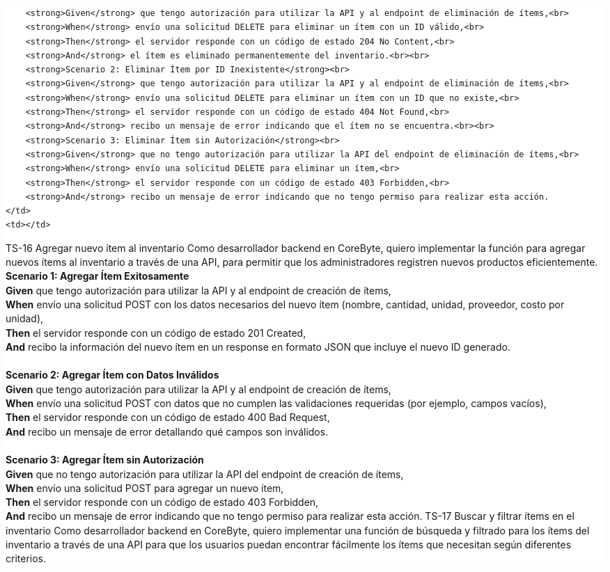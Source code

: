         <strong>Given</strong> que tengo autorización para utilizar la API y al endpoint de eliminación de ítems,<br>
        <strong>When</strong> envío una solicitud DELETE para eliminar un ítem con un ID válido,<br>
        <strong>Then</strong> el servidor responde con un código de estado 204 No Content,<br>
        <strong>And</strong> el ítem es eliminado permanentemente del inventario.<br><br>
        <strong>Scenario 2: Eliminar Ítem por ID Inexistente</strong><br>
        <strong>Given</strong> que tengo autorización para utilizar la API y al endpoint de eliminación de ítems,<br>
        <strong>When</strong> envío una solicitud DELETE para eliminar un ítem con un ID que no existe,<br>
        <strong>Then</strong> el servidor responde con un código de estado 404 Not Found,<br>
        <strong>And</strong> recibo un mensaje de error indicando que el ítem no se encuentra.<br><br>
        <strong>Scenario 3: Eliminar Ítem sin Autorización</strong><br>
        <strong>Given</strong> que no tengo autorización para utilizar la API del endpoint de eliminación de ítems,<br>
        <strong>When</strong> envío una solicitud DELETE para eliminar un ítem,<br>
        <strong>Then</strong> el servidor responde con un código de estado 403 Forbidden,<br>
        <strong>And</strong> recibo un mensaje de error indicando que no tengo permiso para realizar esta acción.
    </td>
    <td></td>
</tr>
<tr>
    <td>TS-16</td>
    <td>Agregar nuevo ítem al inventario</td>
    <td>
        Como desarrollador backend en CoreByte, 
        quiero implementar la función para agregar nuevos ítems al inventario a través de una API, 
        para permitir que los administradores registren nuevos productos eficientemente.
    </td>
    <td>
        <strong>Scenario 1: Agregar Ítem Exitosamente</strong><br>
        <strong>Given</strong> que tengo autorización para utilizar la API y al endpoint de creación de ítems,<br>
        <strong>When</strong> envío una solicitud POST con los datos necesarios del nuevo ítem (nombre, cantidad, unidad, proveedor, costo por unidad),<br>
        <strong>Then</strong> el servidor responde con un código de estado 201 Created,<br>
        <strong>And</strong> recibo la información del nuevo ítem en un response en formato JSON que incluye el nuevo ID generado.<br><br>
        <strong>Scenario 2: Agregar Ítem con Datos Inválidos</strong><br>
        <strong>Given</strong> que tengo autorización para utilizar la API y al endpoint de creación de ítems,<br>
        <strong>When</strong> envío una solicitud POST con datos que no cumplen las validaciones requeridas (por ejemplo, campos vacíos),<br>
        <strong>Then</strong> el servidor responde con un código de estado 400 Bad Request,<br>
        <strong>And</strong> recibo un mensaje de error detallando qué campos son inválidos.<br><br>
        <strong>Scenario 3: Agregar Ítem sin Autorización</strong><br>
        <strong>Given</strong> que no tengo autorización para utilizar la API del endpoint de creación de ítems,<br>
        <strong>When</strong> envío una solicitud POST para agregar un nuevo ítem,<br>
        <strong>Then</strong> el servidor responde con un código de estado 403 Forbidden,<br>
        <strong>And</strong> recibo un mensaje de error indicando que no tengo permiso para realizar esta acción.
    </td>
    <td></td>
</tr>
<tr>
    <td>TS-17</td>
    <td>Buscar y filtrar ítems en el inventario</td>
    <td>
        Como desarrollador backend en CoreByte, 
        quiero implementar una función de búsqueda y filtrado para los ítems del inventario a través de una API 
        para que los usuarios puedan encontrar fácilmente los ítems que necesitan según diferentes criterios.